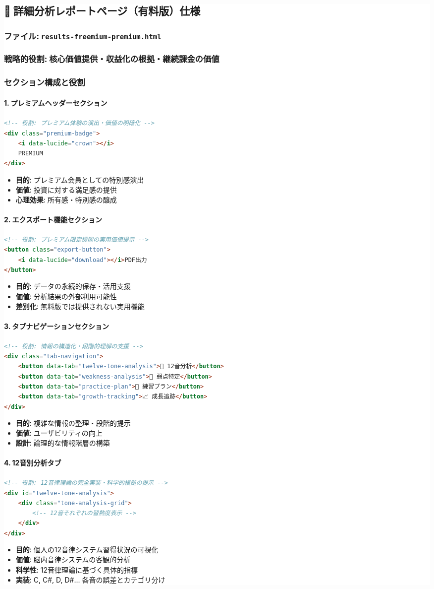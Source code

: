 
## 💎 詳細分析レポートページ（有料版）仕様

### **ファイル**: `results-freemium-premium.html`
### **戦略的役割**: 核心価値提供・収益化の根拠・継続課金の価値

### **セクション構成と役割**

#### **1. プレミアムヘッダーセクション**
```html
<!-- 役割: プレミアム体験の演出・価値の明確化 -->
<div class="premium-badge">
    <i data-lucide="crown"></i>
    PREMIUM
</div>
```
- **目的**: プレミアム会員としての特別感演出
- **価値**: 投資に対する満足感の提供
- **心理効果**: 所有感・特別感の醸成

#### **2. エクスポート機能セクション**
```html
<!-- 役割: プレミアム限定機能の実用価値提示 -->
<button class="export-button">
    <i data-lucide="download"></i>PDF出力
</button>
```
- **目的**: データの永続的保存・活用支援
- **価値**: 分析結果の外部利用可能性
- **差別化**: 無料版では提供されない実用機能

#### **3. タブナビゲーションセクション**
```html
<!-- 役割: 情報の構造化・段階的理解の支援 -->
<div class="tab-navigation">
    <button data-tab="twelve-tone-analysis">🎵 12音分析</button>
    <button data-tab="weakness-analysis">🎯 弱点特定</button>
    <button data-tab="practice-plan">📝 練習プラン</button>
    <button data-tab="growth-tracking">📈 成長追跡</button>
</div>
```
- **目的**: 複雑な情報の整理・段階的提示
- **価値**: ユーザビリティの向上
- **設計**: 論理的な情報階層の構築

#### **4. 12音別分析タブ**
```html
<!-- 役割: 12音律理論の完全実装・科学的根拠の提示 -->
<div id="twelve-tone-analysis">
    <div class="tone-analysis-grid">
        <!-- 12音それぞれの習熟度表示 -->
    </div>
</div>
```
- **目的**: 個人の12音律システム習得状況の可視化
- **価値**: 脳内音律システムの客観的分析
- **科学性**: 12音律理論に基づく具体的指標
- **実装**: C, C#, D, D#... 各音の誤差とカテゴリ分け
